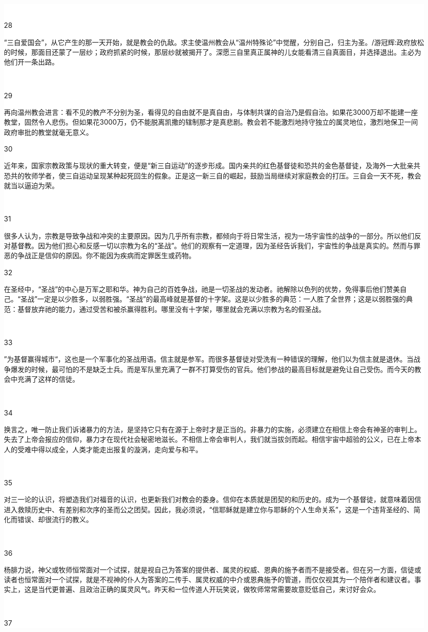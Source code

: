 &nbsp;
	  
28
	  
&ldquo;三自爱国会&rdquo;，从它产生的那一天开始，就是教会的仇敌。求主使温州教会从&ldquo;温州特殊论&rdquo;中觉醒，分别自己，归主为圣。/游冠辉:政府放松的时候，那面目还蒙了一层纱；政府抓紧的时候，那层纱就被揭开了。深愿三自里真正属神的儿女能看清三自真面目，并选择退出。主必为他们开一条出路。
	  
&nbsp;
	  
29
	  
再向温州教会进言：看不见的教产不分别为圣，看得见的自由就不是真自由，与体制共谋的自治乃是假自治。如果花3000万却不能建一座教堂，固然令人悲伤。但如果花3000万，仍不能脱离凯撒的辖制那才是真悲剧。教会若不能激烈地持守独立的属灵地位，激烈地保卫一间政府审批的教堂就毫无意义。 

30
	  
近年来，国家宗教政策与现状的重大转变，便是&ldquo;新三自运动&rdquo;的逐步形成。国内亲共的红色基督徒和恐共的金色基督徒，及海外一大批亲共恐共的牧师学者，使三自运动呈现某种起死回生的假象。正是这一新三自的崛起，鼓励当局继续对家庭教会的打压。三自会一天不死，教会就当以逼迫为荣。
	  
&nbsp;
	  
31
	  
很多人认为，宗教是导致争战和冲突的主要原因。因为几乎所有宗教，都倾向于将日常生活，视为一场宇宙性的战争的一部分。所以他们反对基督教。因为他们担心和反感一切以宗教为名的&ldquo;圣战&rdquo;。他们的观察有一定道理，因为圣经告诉我们，宇宙性的争战是真实的。然而与罪恶的争战正是信仰的原因。你不能因为疾病而定罪医生或药物。 

32
	  
在圣经中，&ldquo;圣战&rdquo;的中心是万军之耶和华。神为自己的百姓争战，祂是一切圣战的发动者。祂解除以色列的优势，免得事后他们赞美自己。&ldquo;圣战&rdquo;一定是以少胜多，以弱胜强。&ldquo;圣战&rdquo;的最高峰就是基督的十字架。这是以少胜多的典范：一人胜了全世界；这是以弱胜强的典范：基督放弃祂的能力，通过受苦和被杀赢得胜利。哪里没有十字架，哪里就会充满以宗教为名的假圣战。
	  
&nbsp;
	  
33
	  
&rdquo;为基督赢得城市&ldquo;，这也是一个军事化的圣战用语。信主就是参军。而很多基督徒对受洗有一种错误的理解，他们以为信主就是退休。当战争爆发的时候，最可怕的不是缺乏士兵。而是军队里充满了一群不打算受伤的官兵。他们参战的最高目标就是避免让自己受伤。而今天的教会中充满了这样的信徒。
	  
&nbsp;
	  
34
	  
换言之，唯一防止我们诉诸暴力的方法，是坚持它只有在源于上帝时才是正当的。非暴力的实施，必须建立在相信上帝会有神圣的审判上。失去了上帝会报应的信仰，暴力才在现代社会秘密地滋长。不相信上帝会审判人，我们就当拔剑而起。相信宇宙中超验的公义，已在上帝本人的受难中得以成全，人类才能走出报复的漩涡，走向爱与和平。
	  
&nbsp;
	  
35
	  
对三一论的认识，将塑造我们对福音的认识，也更新我们对教会的委身。信仰在本质就是团契的和历史的。成为一个基督徒，就意味着因信进入救赎历史中、有差别和次序的圣而公之团契。因此，我必须说，&ldquo;信耶稣就是建立你与耶稣的个人生命关系&rdquo;，这是一个违背圣经的、简化而错误、却很流行的教义。
	  
&nbsp;
	  
36
	  
杨腓力说，神父或牧师恒常面对一个试探，就是视自己为答案的提供者、属灵的权威、恩典的施予者而不是接受者。但在另一方面，信徒或读者也恒常面对一个试探，就是不视神的仆人为答案的二传手、属灵权威的中介或恩典施予的管道，而仅仅视其为一个陪伴者和建议者。事实上，这是当代更普遍、且政治正确的属灵风气。昨天和一位传道人开玩笑说，做牧师常常需要故意贬低自己，来讨好会众。
	  
&nbsp;
	  
37
	  